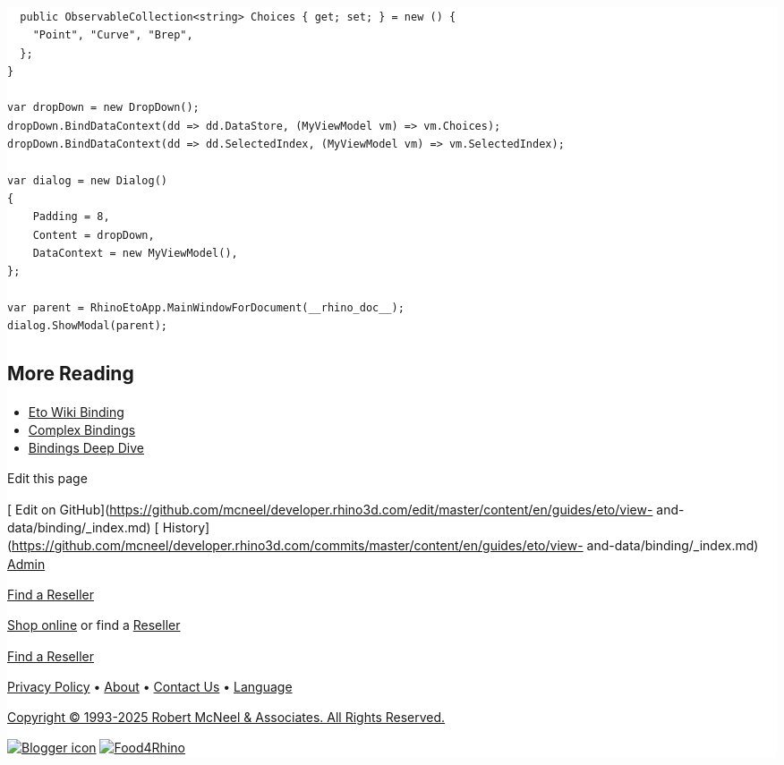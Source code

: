       public ObservableCollection<string> Choices { get; set; } = new () {
        "Point", "Curve", "Brep",
      };
    }
     
    var dropDown = new DropDown();
    dropDown.BindDataContext(dd => dd.DataStore, (MyViewModel vm) => vm.Choices);
    dropDown.BindDataContext(dd => dd.SelectedIndex, (MyViewModel vm) => vm.SelectedIndex);
     
    var dialog = new Dialog()
    {
        Padding = 8,
        Content = dropDown,
        DataContext = new MyViewModel(),
    };
     
    var parent = RhinoEtoApp.MainWindowForDocument(__rhino_doc__);
    dialog.ShowModal(parent);
    

## More Reading

  * [Eto Wiki Binding](https://github.com/picoe/Eto/wiki/Data-Binding)
  * [Complex Bindings](https://developer.rhino3d.com/guides/eto/view-and-data/complex-bindings/)
  * [Bindings Deep Dive ](https://developer.rhino3d.com/guides/eto/view-and-data/bindings-explained/)

Edit this page

[ Edit on
GitHub](https://github.com/mcneel/developer.rhino3d.com/edit/master/content/en/guides/eto/view-
and-data/binding/_index.md) [
History](https://github.com/mcneel/developer.rhino3d.com/commits/master/content/en/guides/eto/view-
and-data/binding/_index.md) [ Admin](https://developer.rhino3d.com/admin)

[Find a Reseller](https://www.rhino3d.com/sales)

[Shop online](https://www.rhino3d.com/store) or find a
[Reseller](https://www.rhino3d.com/sales)

[Find a Reseller](https://www.rhino3d.com/sales)

[Privacy Policy](https://www.rhino3d.com/privacy) •
[About](https://www.rhino3d.com/mcneel/about) • [Contact
Us](https://www.rhino3d.com/mcneel/contact) • [
Language](https://www.rhino3d.com/language "Change to a different region or
language")

[Copyright © 1993-2025 Robert McNeel & Associates. All Rights
Reserved.](https://www.rhino3d.com/mcneel/about)

[](https://www.facebook.com/McNeelRhinoceros/)
[](https://twitter.com/bobmcneel) [](https://www.linkedin.com/groups/75313/)
[](https://www.youtube.com/user/RhinoGuide/videos) [](https://vimeo.com/rhino)
[![Blogger
icon](https://developer.rhino3d.com/images/blogger.svg)](http://blog.rhino3d.com/)
[![Food4Rhino](https://developer.rhino3d.com/images/f4r_icon_01.svg)](https://www.food4rhino.com)

